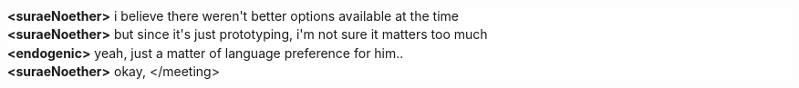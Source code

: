 **\<suraeNoether>** i believe there weren't better options available at the time  
**\<suraeNoether>** but since it's just prototyping, i'm not sure it matters too much  
**\<endogenic>** yeah, just a matter of language preference for him..  
**\<suraeNoether>** okay, \</meeting>  
